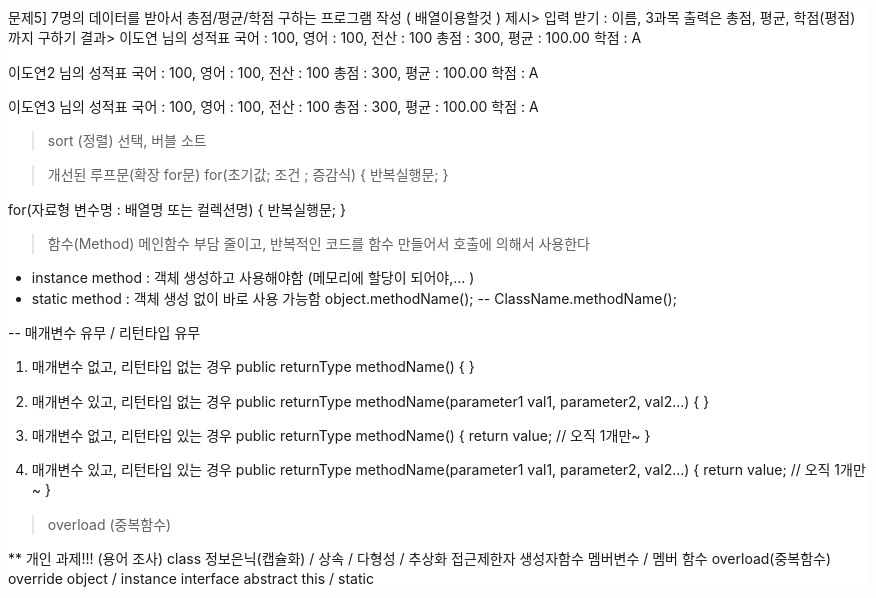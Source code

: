 문제5] 7명의 데이터를 받아서 총점/평균/학점 구하는 프로그램 작성    ( 배열이용할것 )
 제시>
 입력 받기 : 이름, 3과목
 출력은  총점, 평균, 학점(평점)까지 구하기
결과>
  이도연 님의 성적표
  국어 : 100, 영어 : 100, 전산 : 100
  총점 : 300, 평균 : 100.00  학점 : A

 이도연2 님의 성적표
  국어 : 100, 영어 : 100, 전산 : 100
  총점 : 300, 평균 : 100.00  학점 : A

 이도연3 님의 성적표
  국어 : 100, 영어 : 100, 전산 : 100
  총점 : 300, 평균 : 100.00  학점 : A

   
  > sort (정렬)
  선택, 버블 소트 

 > 개선된 루프문(확장 for문) 
   for(초기값; 조건 ; 증감식) {   반복실행문;  }

   for(자료형 변수명 : 배열명 또는 컬렉션명) { 반복실행문; }

 > 함수(Method)
 메인함수 부담 줄이고, 반복적인 코드를 함수 만들어서 호출에 의해서 사용한다
 - instance method : 객체 생성하고 사용해야함 (메모리에 할당이 되어야,... )
 - static method : 객체 생성 없이 바로 사용 가능함
        object.methodName();  -- 
        ClassName.methodName();

 -- 매개변수 유무 / 리턴타입 유무
 1) 매개변수 없고, 리턴타입 없는 경우
     public returnType methodName() {   }

 2) 매개변수 있고, 리턴타입 없는 경우
     public returnType methodName(parameter1 val1, parameter2, val2...) {   }
 
 3) 매개변수 없고, 리턴타입 있는 경우
     public returnType methodName() { 
	return value;  // 오직 1개만~
      }

 4) 매개변수 있고, 리턴타입 있는 경우
     public returnType methodName(parameter1 val1, parameter2, val2...) { 
	return value;  // 오직 1개만~
      }

 > overload (중복함수)


** 개인 과제!!! (용어 조사)
 class
 정보은닉(캡슐화) / 상속 / 다형성 / 추상화
 접근제한자
 생성자함수
 멤버변수 / 멤버 함수
 overload(중복함수)
 override
 object / instance
 interface
 abstract 
 this / static 
